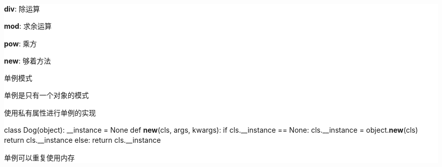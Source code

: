 __div__: 除运算

__mod__: 求余运算

__pow__: 乘方

__new__: 够着方法

 

 

 

 

 

单例模式

单例是只有一个对象的模式

使用私有属性进行单例的实现

class Dog(object):
     __instance = None      def __new__(cls, args, kwargs):
         if cls.__instance == None:
             cls.__instance = object.__new__(cls)
             return cls.__instance
         else:
             return cls.__instance

单例可以重复使用内存

 
